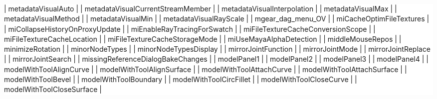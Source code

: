 | metadataVisualAuto                                                           | 
| metadataVisualCurrentStreamMember                                            | 
| metadataVisualInterpolation                                                  | 
| metadataVisualMax                                                            | 
| metadataVisualMethod                                                         | 
| metadataVisualMin                                                            | 
| metadataVisualRayScale                                                       | 
| mgear_dag_menu_OV                                                            | 
| miCacheOptimFileTextures                                                     | 
| miCollapseHistoryOnProxyUpdate                                               | 
| miEnableRayTracingForSwatch                                                  | 
| miFileTextureCacheConversionScope                                            | 
| miFileTextureCacheLocation                                                   | 
| miFileTextureCacheStorageMode                                                | 
| miUseMayaAlphaDetection                                                      | 
| middleMouseRepos                                                             | 
| minimizeRotation                                                             | 
| minorNodeTypes                                                               | 
| minorNodeTypesDisplay                                                        | 
| mirrorJointFunction                                                          | 
| mirrorJointMode                                                              | 
| mirrorJointReplace                                                           | 
| mirrorJointSearch                                                            | 
| missingReferenceDialogBakeChanges                                            | 
| modelPanel1                                                                  | 
| modelPanel2                                                                  | 
| modelPanel3                                                                  | 
| modelPanel4                                                                  | 
| modelWithToolAlignCurve                                                      | 
| modelWithToolAlignSurface                                                    | 
| modelWithToolAttachCurve                                                     | 
| modelWithToolAttachSurface                                                   | 
| modelWithToolBevel                                                           | 
| modelWithToolBoundary                                                        | 
| modelWithToolCircFillet                                                      | 
| modelWithToolCloseCurve                                                      | 
| modelWithToolCloseSurface                                                    | 